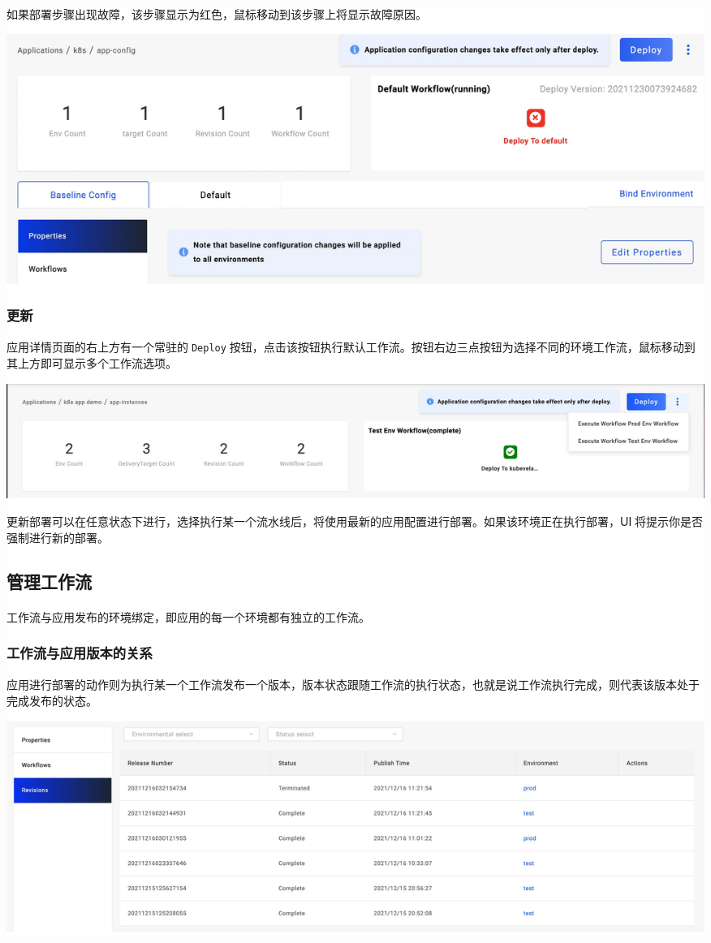 如果部署步骤出现故障，该步骤显示为红色，鼠标移动到该步骤上将显示故障原因。

![workflow-error](../../../resources/workflow-error.jpg)

### 更新

应用详情页面的右上方有一个常驻的 `Deploy` 按钮，点击该按钮执行默认工作流。按钮右边三点按钮为选择不同的环境工作流，鼠标移动到其上方即可显示多个工作流选项。

![select-workflow](../../../resources/select-workflow.jpg)

更新部署可以在任意状态下进行，选择执行某一个流水线后，将使用最新的应用配置进行部署。如果该环境正在执行部署，UI 将提示你是否强制进行新的部署。

## 管理工作流

工作流与应用发布的环境绑定，即应用的每一个环境都有独立的工作流。

### 工作流与应用版本的关系

应用进行部署的动作则为执行某一个工作流发布一个版本，版本状态跟随工作流的执行状态，也就是说工作流执行完成，则代表该版本处于完成发布的状态。

![Application Revision List](../../../resources/app-revision.jpg)
